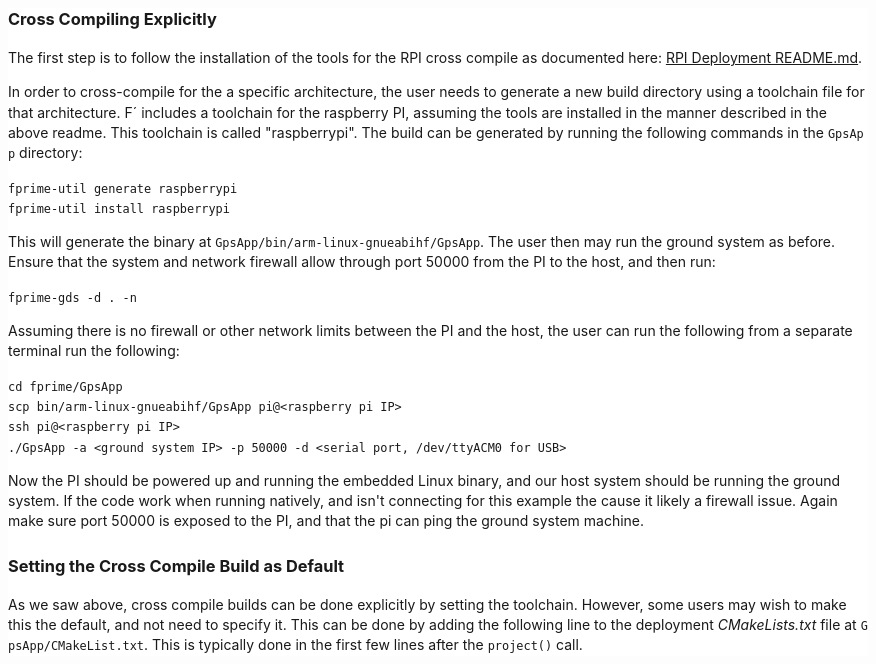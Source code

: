 ### Cross Compiling Explicitly

The first step is to follow the installation of the tools for the RPI cross compile as documented here:
[RPI Deployment README.md](../../../RPI/README.md).

In order to cross-compile for the a specific architecture, the user needs to generate a new build directory using a 
toolchain file for that architecture. F´ includes a toolchain for the raspberry PI, assuming the tools are installed in
the manner described in the above readme.  This toolchain is called "raspberrypi". The build can be generated by running
the following commands in the `GpsApp` directory:

```shell
fprime-util generate raspberrypi
fprime-util install raspberrypi
```

This will generate the binary at `GpsApp/bin/arm-linux-gnueabihf/GpsApp`. The user then may run the ground system as
before. Ensure that the system and network firewall allow through port 50000 from the PI to the host, and then run:

```shell
fprime-gds -d . -n
```

Assuming there is no firewall or other network limits between the PI and the host, the user can run the following from a
separate terminal run the following:

```shell
cd fprime/GpsApp
scp bin/arm-linux-gnueabihf/GpsApp pi@<raspberry pi IP>
ssh pi@<raspberry pi IP>
./GpsApp -a <ground system IP> -p 50000 -d <serial port, /dev/ttyACM0 for USB>
```

Now the PI should be powered up and running the embedded Linux binary, and our host system should be running the ground
system. If the code work when running natively, and isn't connecting for this example the cause it likely a firewall
issue. Again make sure port 50000 is exposed to the PI, and that the pi can ping the ground system machine.

### Setting the Cross Compile Build as Default

As we saw above, cross compile builds can be done explicitly by setting the toolchain. However, some users may wish to
make this the default, and not need to specify it. This can be done by adding the following line to the deployment
*CMakeLists.txt* file at `GpsApp/CMakeList.txt`. This is typically done in the first few lines after the `project()`
call.
